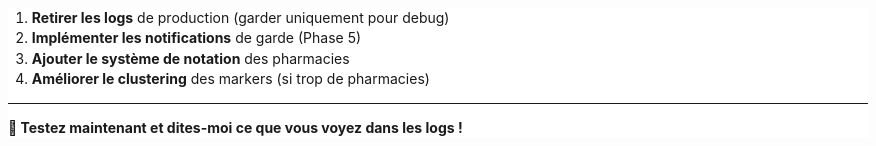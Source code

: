 1. **Retirer les logs** de production (garder uniquement pour debug)
2. **Implémenter les notifications** de garde (Phase 5)
3. **Ajouter le système de notation** des pharmacies
4. **Améliorer le clustering** des markers (si trop de pharmacies)

---

**🔧 Testez maintenant et dites-moi ce que vous voyez dans les logs !**

